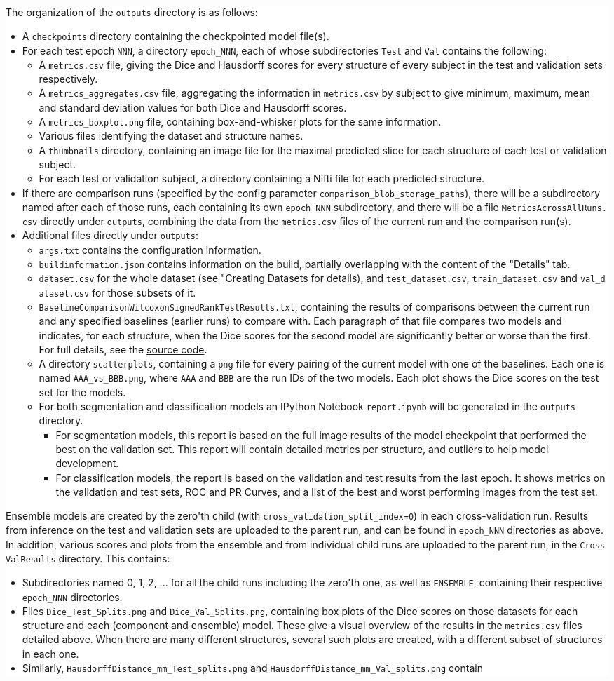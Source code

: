 The organization of the `outputs` directory is as follows:

* A `checkpoints` directory containing the checkpointed model file(s).
* For each test epoch `NNN`, a directory `epoch_NNN`, each of whose subdirectories `Test` and `Val`
contains the following:
  * A `metrics.csv` file, giving the Dice and Hausdorff scores for every structure
    of every subject in the test and validation sets respectively.
  * A `metrics_aggregates.csv` file, aggregating the information in `metrics.csv` by subject to give
    minimum, maximum, mean and standard deviation values for both Dice and Hausdorff scores.
  * A `metrics_boxplot.png` file, containing box-and-whisker plots for the same information.
  * Various files identifying the dataset and structure names.
  * A `thumbnails` directory, containing an image file for the maximal predicted slice for each
    structure of each test or validation subject.
  * For each test or validation subject, a directory containing a Nifti file for each predicted structure.
* If there are comparison runs (specified by the config parameter `comparison_blob_storage_paths`),
there will be a subdirectory named after each of those runs, each containing its own `epoch_NNN` subdirectory,
and there will be a file `MetricsAcrossAllRuns.csv` directly under `outputs`, combining the data from
the `metrics.csv` files of the current run and the comparison run(s).
* Additional files directly under `outputs`:
  * `args.txt` contains the configuration information.
  * `buildinformation.json` contains information on the build, partially overlapping with the content
  of the "Details" tab.
  * `dataset.csv` for the whole dataset (see ["Creating Datasets](creating_dataset.md) for details),
  and `test_dataset.csv`, `train_dataset.csv` and `val_dataset.csv` for those subsets of it.
  * `BaselineComparisonWilcoxonSignedRankTestResults.txt`, containing the results of comparisons
  between the current run and any specified baselines (earlier runs) to compare with. Each paragraph of that file compares two models and
  indicates, for each structure, when the Dice scores for the second model are significantly better 
  or worse than the first. For full details, see the 
  [source code](../InnerEye/Common/Statistics/wilcoxon_signed_rank_test.py).
  * A directory `scatterplots`, containing a `png` file for every pairing of the current model
  with one of the baselines. Each one is named `AAA_vs_BBB.png`, where `AAA` and `BBB` are the run IDs
  of the two models. Each plot shows the Dice scores on the test set for the models.
  * For both segmentation and classification models an IPython Notebook `report.ipynb` will be generated in the
   `outputs` directory.
    * For segmentation models, this report is based on the full image results of the model checkpoint that performed 
    the best on the validation set. This report will contain detailed metrics per structure, and outliers to help 
    model development.
    * For classification models, the report is based on the validation and test results from the last epoch. It shows
     metrics on the validation and test sets, ROC and PR Curves, and a list of the best and worst performing images
     from the test set.
    
Ensemble models are created by the zero'th child (with `cross_validation_split_index=0`) in each
cross-validation run. Results from inference on the test and validation sets are uploaded to the
parent run, and can be found in `epoch_NNN` directories as above.
In addition, various scores and plots from the ensemble and from individual child 
runs are uploaded to the parent run, in the `CrossValResults` directory. This contains:
* Subdirectories named 0, 1, 2, ... for all the child runs including the zero'th one, as well
 as `ENSEMBLE`, containing their respective `epoch_NNN` directories.
* Files `Dice_Test_Splits.png` and `Dice_Val_Splits.png`, containing box plots of the Dice scores
  on those datasets for each structure and each (component and ensemble) model. These give a visual
  overview of the results in the `metrics.csv` files detailed above. When there are many different
  structures, several such plots are created, with a different subset of structures in each one.
* Similarly, `HausdorffDistance_mm_Test_splits.png` and `HausdorffDistance_mm_Val_splits.png` contain